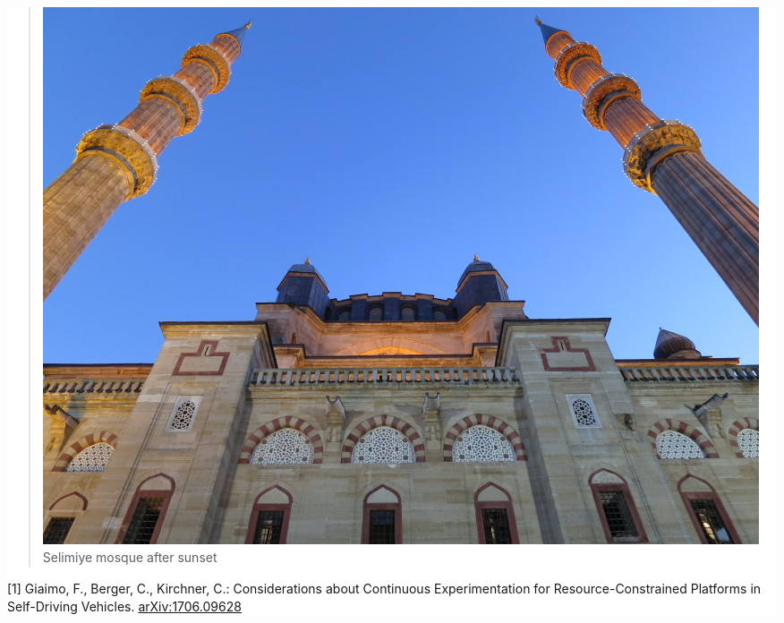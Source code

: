 > ![Selimiye mosque after sunset](/images/img_2903.jpg)
Selimiye mosque after sunset

<a name="source1">[1]</a> Giaimo, F., Berger, C., Kirchner, C.: Considerations about Continuous Experimentation for Resource-Constrained Platforms in Self-Driving Vehicles. [arXiv:1706.09628](https://arxiv.org/abs/1706.09628)
